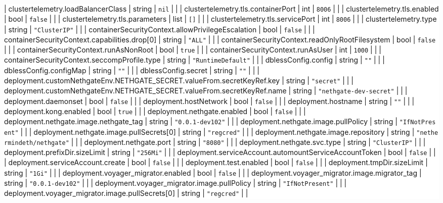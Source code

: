 | clustertelemetry.loadBalancerClass | string | `nil` |  |
| clustertelemetry.tls.containerPort | int | `8006` |  |
| clustertelemetry.tls.enabled | bool | `false` |  |
| clustertelemetry.tls.parameters | list | `[]` |  |
| clustertelemetry.tls.servicePort | int | `8006` |  |
| clustertelemetry.type | string | `"ClusterIP"` |  |
| containerSecurityContext.allowPrivilegeEscalation | bool | `false` |  |
| containerSecurityContext.capabilities.drop[0] | string | `"ALL"` |  |
| containerSecurityContext.readOnlyRootFilesystem | bool | `false` |  |
| containerSecurityContext.runAsNonRoot | bool | `true` |  |
| containerSecurityContext.runAsUser | int | `1000` |  |
| containerSecurityContext.seccompProfile.type | string | `"RuntimeDefault"` |  |
| dblessConfig.config | string | `""` |  |
| dblessConfig.configMap | string | `""` |  |
| dblessConfig.secret | string | `""` |  |
| deployment.customNethgateEnv.NETHGATE_SECRET.valueFrom.secretKeyRef.key | string | `"secret"` |  |
| deployment.customNethgateEnv.NETHGATE_SECRET.valueFrom.secretKeyRef.name | string | `"nethgate-dev-secret"` |  |
| deployment.daemonset | bool | `false` |  |
| deployment.hostNetwork | bool | `false` |  |
| deployment.hostname | string | `""` |  |
| deployment.kong.enabled | bool | `true` |  |
| deployment.nethgate.enabled | bool | `false` |  |
| deployment.nethgate.image.nethgate_tag | string | `"0.0.1-dev102"` |  |
| deployment.nethgate.image.pullPolicy | string | `"IfNotPresent"` |  |
| deployment.nethgate.image.pullSecrets[0] | string | `"regcred"` |  |
| deployment.nethgate.image.repository | string | `"nethermindeth/nethgate"` |  |
| deployment.nethgate.port | string | `"8080"` |  |
| deployment.nethgate.svc.type | string | `"ClusterIP"` |  |
| deployment.prefixDir.sizeLimit | string | `"256Mi"` |  |
| deployment.serviceAccount.automountServiceAccountToken | bool | `false` |  |
| deployment.serviceAccount.create | bool | `false` |  |
| deployment.test.enabled | bool | `false` |  |
| deployment.tmpDir.sizeLimit | string | `"1Gi"` |  |
| deployment.voyager_migrator.enabled | bool | `false` |  |
| deployment.voyager_migrator.image.migrator_tag | string | `"0.0.1-dev102"` |  |
| deployment.voyager_migrator.image.pullPolicy | string | `"IfNotPresent"` |  |
| deployment.voyager_migrator.image.pullSecrets[0] | string | `"regcred"` |  |